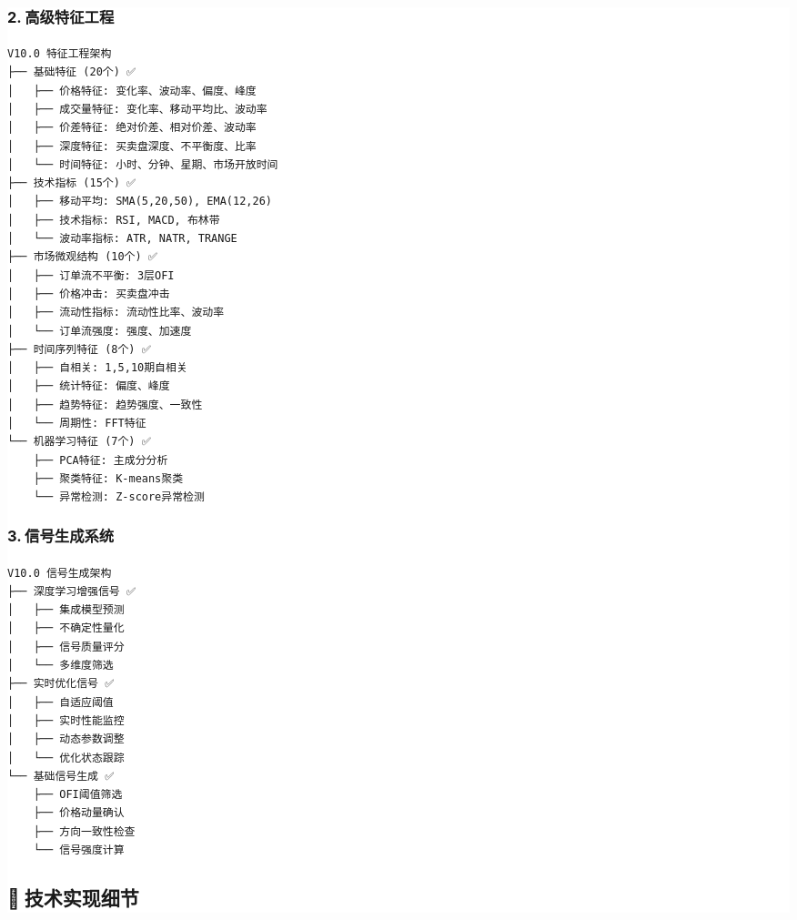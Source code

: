 
### 2. 高级特征工程
```
V10.0 特征工程架构
├── 基础特征 (20个) ✅
│   ├── 价格特征: 变化率、波动率、偏度、峰度
│   ├── 成交量特征: 变化率、移动平均比、波动率
│   ├── 价差特征: 绝对价差、相对价差、波动率
│   ├── 深度特征: 买卖盘深度、不平衡度、比率
│   └── 时间特征: 小时、分钟、星期、市场开放时间
├── 技术指标 (15个) ✅
│   ├── 移动平均: SMA(5,20,50), EMA(12,26)
│   ├── 技术指标: RSI, MACD, 布林带
│   └── 波动率指标: ATR, NATR, TRANGE
├── 市场微观结构 (10个) ✅
│   ├── 订单流不平衡: 3层OFI
│   ├── 价格冲击: 买卖盘冲击
│   ├── 流动性指标: 流动性比率、波动率
│   └── 订单流强度: 强度、加速度
├── 时间序列特征 (8个) ✅
│   ├── 自相关: 1,5,10期自相关
│   ├── 统计特征: 偏度、峰度
│   ├── 趋势特征: 趋势强度、一致性
│   └── 周期性: FFT特征
└── 机器学习特征 (7个) ✅
    ├── PCA特征: 主成分分析
    ├── 聚类特征: K-means聚类
    └── 异常检测: Z-score异常检测
```

### 3. 信号生成系统
```
V10.0 信号生成架构
├── 深度学习增强信号 ✅
│   ├── 集成模型预测
│   ├── 不确定性量化
│   ├── 信号质量评分
│   └── 多维度筛选
├── 实时优化信号 ✅
│   ├── 自适应阈值
│   ├── 实时性能监控
│   ├── 动态参数调整
│   └── 优化状态跟踪
└── 基础信号生成 ✅
    ├── OFI阈值筛选
    ├── 价格动量确认
    ├── 方向一致性检查
    └── 信号强度计算
```

## 🔧 技术实现细节
